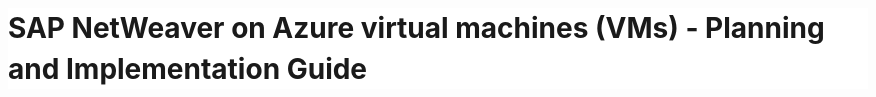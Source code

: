 
<properties
   pageTitle="SAP NetWeaver on Linux virtual machines (VMs) - Planning and Implementation Guide | Azure"
   description="SAP NetWeaver on Linux virtual machines (VMs) - Planning and Implementation Guide"
   services="virtual-machines-linux,virtual-network,storage"
   documentationCenter="saponazure"
   authors="MSSedusch"
   manager="juergent"
   editor=""
   tags="azure-resource-manager"
   keywords=""/>
<tags
	ms.service="virtual-machines-linux"
	ms.date="05/17/2016"
	wacn.date=""/>

# SAP NetWeaver on Azure virtual machines (VMs) - Planning and Implementation Guide

[767598]:https://service.sap.com/sap/support/notes/767598
[773830]:https://service.sap.com/sap/support/notes/773830
[826037]:https://service.sap.com/sap/support/notes/826037
[965908]:https://service.sap.com/sap/support/notes/965908
[1139904]:https://service.sap.com/sap/support/notes/1139904
[1173395]:https://service.sap.com/sap/support/notes/1173395
[1245200]:https://service.sap.com/sap/support/notes/1245200
[1409604]:https://service.sap.com/sap/support/notes/1409604
[1558958]:https://service.sap.com/sap/support/notes/1558958
[1585981]:https://service.sap.com/sap/support/notes/1585981
[1588316]:https://service.sap.com/sap/support/notes/1588316
[1590719]:https://service.sap.com/sap/support/notes/1590719
[1597355]:https://service.sap.com/sap/support/notes/1597355
[1605680]:https://service.sap.com/sap/support/notes/1605680
[1619720]:https://service.sap.com/sap/support/notes/1619720
[1619726]:https://service.sap.com/sap/support/notes/1619726
[1619967]:https://service.sap.com/sap/support/notes/1619967
[1750510]:https://service.sap.com/sap/support/notes/1750510
[1752266]:https://service.sap.com/sap/support/notes/1752266
[1757924]:https://service.sap.com/sap/support/notes/1757924
[1757928]:https://service.sap.com/sap/support/notes/1757928
[1758182]:https://service.sap.com/sap/support/notes/1758182
[1758496]:https://service.sap.com/sap/support/notes/1758496
[1772688]:https://service.sap.com/sap/support/notes/1772688
[1814258]:https://service.sap.com/sap/support/notes/1814258
[1882376]:https://service.sap.com/sap/support/notes/1882376
[1909114]:https://service.sap.com/sap/support/notes/1909114
[1922555]:https://service.sap.com/sap/support/notes/1922555
[1928533]:https://service.sap.com/sap/support/notes/1928533
[1941500]:https://service.sap.com/sap/support/notes/1941500
[1956005]:https://service.sap.com/sap/support/notes/1956005
[1973241]:https://service.sap.com/sap/support/notes/1973241
[1999351]:https://service.sap.com/sap/support/notes/1999351
[2015553]:https://service.sap.com/sap/support/notes/2015553
[2039619]:https://service.sap.com/sap/support/notes/2039619
[2121797]:https://service.sap.com/sap/support/notes/2121797
[2134316]:https://service.sap.com/sap/support/notes/2134316
[2178632]:https://service.sap.com/sap/support/notes/2178632
[2191498]:https://service.sap.com/sap/support/notes/2191498
[2243692]:https://service.sap.com/sap/support/notes/2243692
[2233094]:https://service.sap.com/sap/support/notes/2233094


[planning-guide-classic]: /documentation/articles/virtual-machines-windows-classic-sap-planning-guide/
[deployment-guide-classic]: /documentation/articles/virtual-machines-windows-classic-sap-deployment-guide/
[dbms-guide-classic]: /documentation/articles/virtual-machines-windows-classic-sap-dbms-guide/
[getting-started]: /documentation/articles/virtual-machines-linux-sap-getting-started-arm/
[getting-started-windows-classic]: /documentation/articles/virtual-machines-windows-classic-sap-getting-started/
[getting-started-windows-classic-dbms]: /documentation/articles/virtual-machines-windows-classic-sap-getting-started/#c5b77a14-f6b4-44e9-acab-4d28ff72a930
[getting-started-windows-classic-planning]: /documentation/articles/virtual-machines-windows-classic-sap-getting-started/#f2a5e9d8-49e4-419e-9900-af783173481c
[getting-started-windows-classic-deployment]: /documentation/articles/virtual-machines-windows-classic-sap-getting-started/#f84ea6ce-bbb4-41f7-9965-34d31b0098ea
[deployment-guide-figure-5]: /documentation/articles/virtual-machines-linux-sap-deployment-guide/#figure-5
[deployment-guide-figure-6]: /documentation/articles/virtual-machines-linux-sap-deployment-guide/#figure-6
[deployment-guide-figure-7]: /documentation/articles/virtual-machines-linux-sap-deployment-guide/#figure-7
[planning-guide-5.5.3]: /documentation/articles/virtual-machines-linux-sap-planning-guide/#17e0d543-7e8c-4160-a7da-dd7117a1ad9d (Setting automount for attached disks)
[planning-guide-7]: /documentation/articles/virtual-machines-linux-sap-planning-guide/#96a77628-a05e-475d-9df3-fb82217e8f14 (Concepts of Cloud-Only deployment of SAP instances)
[planning-guide-9.1]: /documentation/articles/virtual-machines-linux-sap-planning-guide/#6f0a47f3-a289-4090-a053-2521618a28c3 (Azure Monitoring Solution for SAP)
[planning-guide-11.4.1]: /documentation/articles/virtual-machines-linux-sap-planning-guide/#5d9d36f9-9058-435d-8367-5ad05f00de77 (High Availability for SAP Application Servers)
[planning-guide-11.5]: /documentation/articles/virtual-machines-linux-sap-planning-guide/#4e165b58-74ca-474f-a7f4-5e695a93204f (Using Autostart for SAP instances)
[dbms-guide-2]: /documentation/articles/virtual-machines-linux-sap-dbms-guide/#65fa79d6-a85f-47ee-890b-22e794f51a64 (Structure of a RDBMS Deployment)
[dbms-guide-2.1]: /documentation/articles/virtual-machines-linux-sap-dbms-guide/#c7abf1f0-c927-4a7c-9c1d-c7b5b3b7212f (Caching for VMs and VHDs)
[dbms-guide-2.2]: /documentation/articles/virtual-machines-linux-sap-dbms-guide/#c8e566f9-21b7-4457-9f7f-126036971a91 (Software RAID)
[dbms-guide-900-sap-cache-server-on-premises]: /documentation/articles/virtual-machines-linux-sap-dbms-guide/#642f746c-e4d4-489d-bf63-73e80177a0a8
[vm-size-specs]: /documentation/articles/virtual-machines-linux-sizes/
[azure-subscription-service-limits-subscription]: /documentation/articles/azure-subscription-service-limits/#subscription
[vpn-gateway-create-site-to-site-rm-powershell]: /documentation/articles/vpn-gateway-create-site-to-site-rm-powershell/
[vpn-gateway-cross-premises-options]: /documentation/articles/vpn-gateway-cross-premises-options/
[vpn-gateway-site-to-site-create]: /documentation/articles/vpn-gateway-site-to-site-create/
[virtual-machines-linux-capture-image-resource-manager]: /documentation/articles/virtual-machines-linux-classic-capture-image/
[virtual-machines-manage-availability]: /documentation/articles/virtual-machines-linux-manage-availability/
[virtual-machines-linux-how-to-attach-disk]: /documentation/articles/virtual-machines-linux-classic-attach-disk/
[virtual-networks-reserved-private-ip]: /documentation/articles/virtual-networks-static-private-ip-arm-ps/
[virtual-machines-sql-server-infrastructure-services]: /documentation/articles/virtual-machines-windows-sql-server-iaas-overview/
[storage-redundancy]: /documentation/articles/storage-redundancy/
[storage-scalability-targets]: /documentation/articles/storage-scalability-targets/
[virtual-networks-manage-dns-in-vnet]: /documentation/articles/virtual-networks-manage-dns-in-vnet/
[resource-groups-networking]: /documentation/articles/resource-groups-networking/
[virtual-networks-static-private-ip-arm-pportal]: /documentation/articles/virtual-networks-static-private-ip-arm-pportal/
[virtual-networks-multiple-nics]: /documentation/articles/virtual-networks-multiple-nics/
[virtual-network-deploy-multinic-arm-template]: /documentation/articles/virtual-network-deploy-multinic-arm-template/
[virtual-network-deploy-multinic-arm-ps]: /documentation/articles/virtual-network-deploy-multinic-arm-ps/
[virtual-network-deploy-multinic-arm-cli]: /documentation/articles/virtual-network-deploy-multinic-arm-cli/
[vpn-gateway-about-vpn-devices]: /documentation/articles/vpn-gateway-about-vpn-devices/
[vpn-gateway-vpn-faq]: /documentation/articles/vpn-gateway-vpn-faq/
[powershell-install-configure]: /documentation/articles/powershell-install-configure/
[xplat-cli]: /documentation/articles/xplat-cli-install/
[xplat-cli-azure-resource-manager]: /documentation/articles/xplat-cli-azure-resource-manager/
[virtual-machines-linux-create-upload-vhd-suse]: /documentation/articles/virtual-machines-linux-suse-create-upload-vhd/
[storage-use-azcopy]: /documentation/articles/storage-use-azcopy/
[virtual-machines-linux-capture-image-resource-manager-capture]: /documentation/articles/virtual-machines-linux-classic-capture-image/#capture-the-vm
[storage-azure-cli]: /documentation/articles/storage-azure-cli/
[storage-powershell-guide-full-copy-vhd]: /documentation/articles/storage-powershell-guide-full/#how-to-copy-blobs-from-one-storage-container-to-another
[storage-azure-cli-copy-blobs]: /documentation/articles/storage-azure-cli/#copy-blobs
[virtual-machines-linux-agent-user-guide]: /documentation/articles/virtual-machines-linux-agent-user-guide/
[virtual-machines-size-specs]: /documentation/articles/virtual-machines-linux-sizes/
[virtual-machines-sql-server-performance-best-practices]: /documentation/articles/virtual-machines-windows-sql-performance/
[virtual-machines-sql-server-high-availability-and-disaster-recovery-solutions]: /documentation/articles/virtual-machines-windows-sql-high-availability-dr/
[virtual-machines-sql-server-alwayson-availability-groups-powershell]: /documentation/articles/virtual-machines-windows-classic-ps-sql-alwayson-availability-groups/
[virtual-machines-sql-server-configure-ilb-alwayson-availability-group-listener]: /documentation/articles/virtual-machines-windows-classic-ps-sql-int-listener/
[virtual-networks-configure-vnet-to-vnet-connection]: /documentation/articles/virtual-networks-configure-vnet-to-vnet-connection/
[azure-subscription-service-limits]: /documentation/articles/azure-subscription-service-limits/
[virtual-machines-configuring-oracle-data-guard]: /documentation/articles/virtual-machines-windows-classic-configure-oracle-data-guard/
[virtual-machines-linux-configure-raid]: /documentation/articles/virtual-machines-linux-configure-raid/
[virtual-machines-attach-disk-preview]: /documentation/articles/virtual-machines-linux-attach-disk-portal/
[virtual-machines-workload-template-sql-alwayson]: /documentation/articles/virtual-machines-workload-template-sql-alwayson/
[virtual-machines-linux-how-to-attach-disk-how-to-initialize-a-new-data-disk-in-linux]: /documentation/articles/virtual-machines-linux-classic-attach-disk/#how-to-initialize-a-new-data-disk-in-linux
[resource-group-authoring-templates]: /documentation/articles/resource-group-authoring-templates/
[virtual-machines-linux-update-agent]: /documentation/articles/virtual-machines-linux-update-agent/
[virtual-machines-linux-create-upload-vhd-step-1]: /documentation/articles/virtual-machines-linux-classic-create-upload-vhd/#step-1-prepare-the-image-to-be-uploaded
[deploy-template-powershell]: /documentation/articles/resource-group-template-deploy/#deploy-with-powershell
[deploy-template-cli]: /documentation/articles/resource-group-template-deploy/#deploy-with-azure-cli-for-mac-linux-and-windows
[virtual-networks-udr-overview]: /documentation/articles/virtual-networks-udr-overview/
[resource-group-overview]: /documentation/articles/resource-group-overview/
[virtual-machines-linux-agent-user-guide-command-line-options]: /documentation/articles/virtual-machines-linux-agent-user-guide/#command-line-options
[virtual-machines-linux-capture-image]: /documentation/articles/virtual-machines-linux-classic-capture-image/
[virtual-networks-udr-overview]: /documentation/articles/virtual-networks-udr-overview/
[virtual-networks-nsg]: /documentation/articles/virtual-networks-nsg/
[storage-premium-storage-preview-portal]: /documentation/articles/storage-premium-storage-preview-portal/
[storage-introduction]: /documentation/articles/storage-introduction/
[virtual-machines-upload-image-windows-resource-manager]: /documentation/articles/virtual-machines-upload-image-windows-resource-manager/
[virtual-machines-azure-resource-manager-architecture]: /documentation/articles/resource-manager-deployment-model/
[virtual-machines-windows-tutorial]: /documentation/articles/virtual-machines-windows-classic-tutorial/
[virtual-networks-create-vnet-arm-pportal]: /documentation/articles/virtual-networks-create-vnet-arm-pportal/
[virtual-machines-ps-create-preconfigure-windows-resource-manager-vms]: /documentation/articles/virtual-machines-ps-create-preconfigure-windows-resource-manager-vms/
[virtual-machines-linux-tutorial]: /documentation/articles/virtual-machines-linux-quick-create-cli/
[virtual-machines-azurerm-versus-azuresm]: /documentation/articles/virtual-machines-azurerm-versus-azuresm/
[comment]: <> (MSSedusch still needed? TODO Originally an Azure Virtual Network was bound to an Affinity Group. With that a Virtual Network in Azure got restricted to the Azure Scale Unit that the Affinity Group got assigned to. In the end, this meant the Virtual Network was restricted to the resources available in the Azure Scale Unit. This has since changed and now Azure Virtual Networks can stretch across more than one Azure Scale Unit. However, that requires that Azure Virtual Networks are **NOT** associated with Affinity Groups anymore at creation time. We already mentioned earlier that in opposite to recommendations a year ago, you should **NOT leverage Azure Affinity Groups anymore**. For details, please see <https://azure.microsoft.com/blog/regional-virtual-networks/>)
[comment]: <> (MShermannd TODO Couldn't find an article which includes the OpenLDAP topic + ARM; )
[comment]: <> (MSSedusch <https://channel9.msdn.com/Blogs/Open/Load-balancing-highly-available-Linux-services-on-Windows-Azure-OpenLDAP-and-MySQL>)
[comment]: <> (MSSedusch -- More information can be found here)
[comment]: <> (MShermannd TODO Link no longer valid; But ARM is anyway not supported - see next link below)
[comment]: <> (MSSedusch -- <http://msdn.microsoft.com/zh-cn/library/azure/dn133798.aspx>.)
[comment]: <> (MShermannd TODO Point to Site not supported yet with ARM )
[comment]: <> (MSSedusch -- </documentation/articles/vpn-gateway-point-to-site-create/>)
[comment]: <> (MShermannd TODO found no ARM docu link)
[comment]: <> (MSSedusch * </documentation/articles/virtual-networks-create-vnet-arm-pportal/>)
[comment]: <> (MSSedusch * </documentation/articles/virtual-machines-windows-classic-tutorial/>)
[comment]: <> (MShermannd TODO what about automation service for SAP VMs ? )
[comment]: <> (MSSedusch deployment of multiple VMs os meanwhile possible)
[comment]: <> (MSSedusch Also any type of automation regarding deployment is not possible with the Azure portal. Tasks such as scripted deployment of multiple VMs is not possible via the Azure Portal.) 
[comment]: <> (MShermannd TODO describe new CLI command when tested )
[comment]: <> (MSSedusch > See more details here :)
[comment]: <> (MShermannd TODO first link is about classic model. Didn't find an Azure docu article)
[comment]: <> (MSSedusch > </documentation/articles/virtual-machines-windows-classic-createupload-vhd/>)
[comment]: <> (MSSedusch > <http://blogs.technet.com/b/blainbar/archive/2014/09/12/modernizing-your-infrastructure-with-hybrid-cloud-using-custom-vm-images-and-resource-groups-in-microsoft-azure-part-21-blain-barton.aspx>)
[comment]: <> (MShermannd  TODO have to check if CLI also converts to static )
[comment]: <> (MShermannd  TODO have to check if CLI also converts to static )
[comment]: <> (MShermannd  TODO have to find better articles / docu about generalizing the VMs for ARM )
[comment]: <> (MShermannd  TODO describe Linux structure  )